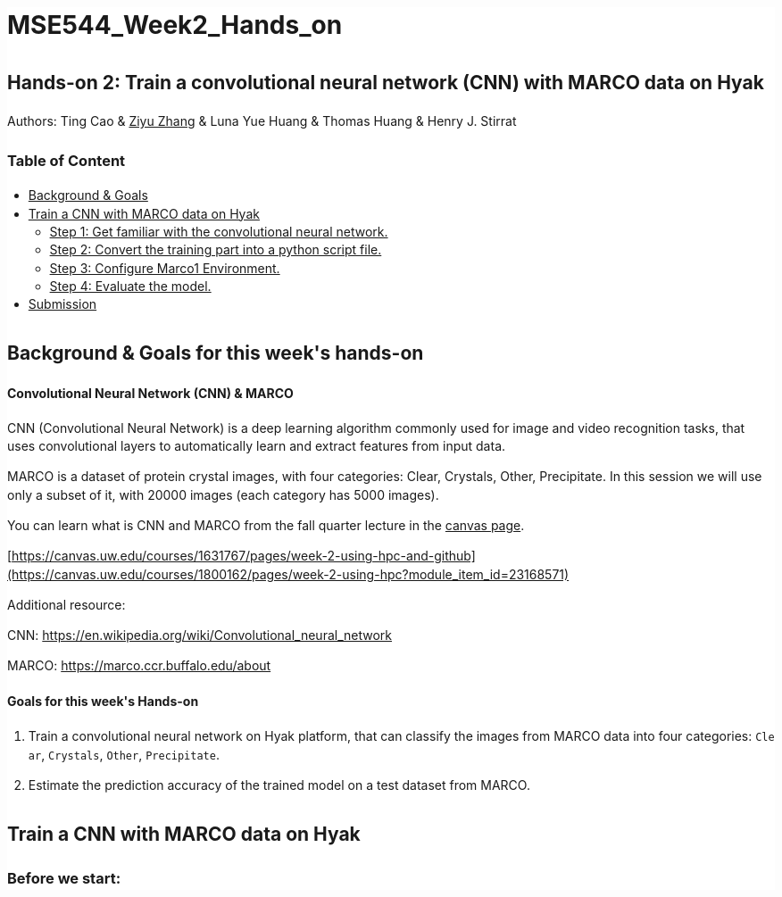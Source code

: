 # MSE544_Week2_Hands_on

## Hands-on 2: Train a convolutional neural network (CNN) with MARCO data on Hyak

Authors: Ting Cao & [Ziyu Zhang](https://github.com/Ilxxll) & Luna Yue Huang & Thomas Huang & Henry J. Stirrat

### Table of Content

- [Background & Goals](#background)
- [Train a CNN with MARCO data on Hyak](#train)
  - [Step 1: Get familiar with the convolutional neural network.](#step1)
  - [Step 2: Convert the training part into a python script file.](#step2)
  - [Step 3: Configure Marco1 Environment.](#step3)
  - [Step 4: Evaluate the model.](#step4)
- [Submission](#submission)

## Background & Goals for this week's hands-on <a name="background"></a>

#### Convolutional Neural Network (CNN) & MARCO

CNN (Convolutional Neural Network) is a deep learning algorithm commonly used for image and video recognition tasks, that uses convolutional layers to automatically learn and extract features from input data.

MARCO is a dataset of protein crystal images, with four categories: Clear, Crystals, Other,
Precipitate. In this session we will use only a subset of it, with 20000 images (each
category has 5000 images).

You can learn what is CNN and MARCO from the fall quarter lecture in the [canvas page](https://canvas.uw.edu/courses/1800162/pages/week-2-using-hpc?module_item_id=23168571).

[https://canvas.uw.edu/courses/1631767/pages/week-2-using-hpc-and-github](https://canvas.uw.edu/courses/1800162/pages/week-2-using-hpc?module_item_id=23168571)

Additional resource: 

CNN: https://en.wikipedia.org/wiki/Convolutional_neural_network

MARCO: https://marco.ccr.buffalo.edu/about

#### Goals for this week's Hands-on

1. Train a convolutional neural network on Hyak platform, that can classify the images
from MARCO data into four categories: `Clear`, `Crystals`, `Other`, `Precipitate`.

2. Estimate the prediction accuracy of the trained model on a test dataset from MARCO.

## Train a CNN with MARCO data on Hyak <a name="train"></a>

### Before we start:
